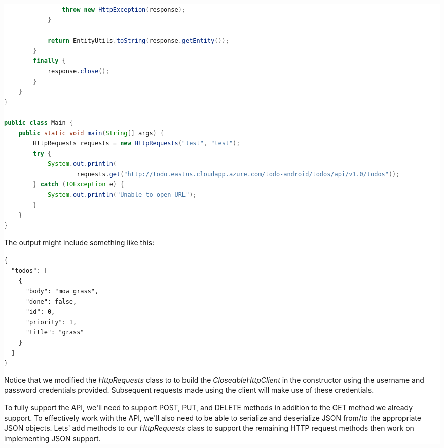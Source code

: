 ```Java
                throw new HttpException(response);
            }

            return EntityUtils.toString(response.getEntity());
        }
        finally {
            response.close();
        }
    }
}

public class Main {
    public static void main(String[] args) {
        HttpRequests requests = new HttpRequests("test", "test");
        try {
            System.out.println(
                    requests.get("http://todo.eastus.cloudapp.azure.com/todo-android/todos/api/v1.0/todos"));
        } catch (IOException e) {
            System.out.println("Unable to open URL");
        }
    }
}
```

The output might include something like this:

```
{
  "todos": [
    {
      "body": "mow grass",
      "done": false,
      "id": 0,
      "priority": 1,
      "title": "grass"
    }
  ]
}
```

Notice that we modified the *HttpRequests* class to to build the
*CloseableHttpClient* in the constructor using the username and password
credentials provided.  Subsequent requests made using the client will make use
of these credentials.  

To fully support the API, we'll need to support POST, PUT, and DELETE methods
in addition to the GET method we already support.  To effectively work with
the API, we'll also need to be able to serialize and deserialize JSON from/to
the appropriate JSON objects.  Lets' add methods to our *HttpRequests* class
to support the remaining HTTP request methods then work on implementing JSON
support.
